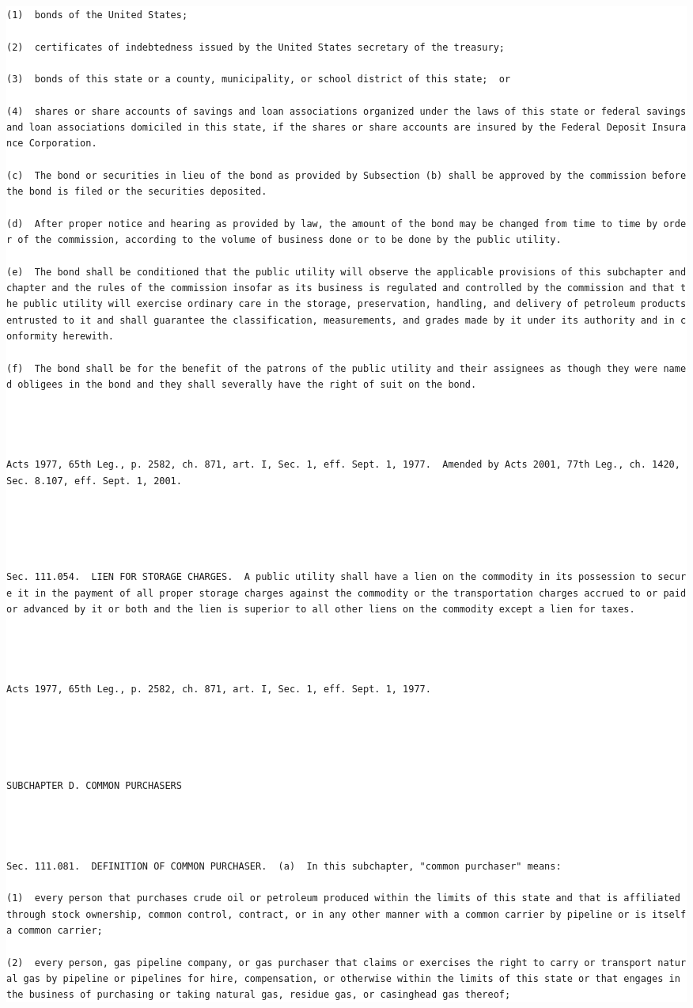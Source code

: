     (1)  bonds of the United States;
    
    (2)  certificates of indebtedness issued by the United States secretary of the treasury;
    
    (3)  bonds of this state or a county, municipality, or school district of this state;  or
    
    (4)  shares or share accounts of savings and loan associations organized under the laws of this state or federal savings and loan associations domiciled in this state, if the shares or share accounts are insured by the Federal Deposit Insurance Corporation.
    
    (c)  The bond or securities in lieu of the bond as provided by Subsection (b) shall be approved by the commission before the bond is filed or the securities deposited.
    
    (d)  After proper notice and hearing as provided by law, the amount of the bond may be changed from time to time by order of the commission, according to the volume of business done or to be done by the public utility.
    
    (e)  The bond shall be conditioned that the public utility will observe the applicable provisions of this subchapter and chapter and the rules of the commission insofar as its business is regulated and controlled by the commission and that the public utility will exercise ordinary care in the storage, preservation, handling, and delivery of petroleum products entrusted to it and shall guarantee the classification, measurements, and grades made by it under its authority and in conformity herewith.
    
    (f)  The bond shall be for the benefit of the patrons of the public utility and their assignees as though they were named obligees in the bond and they shall severally have the right of suit on the bond.
    
    
    
    
    Acts 1977, 65th Leg., p. 2582, ch. 871, art. I, Sec. 1, eff. Sept. 1, 1977.  Amended by Acts 2001, 77th Leg., ch. 1420, Sec. 8.107, eff. Sept. 1, 2001.
    
    
    
    
    
    Sec. 111.054.  LIEN FOR STORAGE CHARGES.  A public utility shall have a lien on the commodity in its possession to secure it in the payment of all proper storage charges against the commodity or the transportation charges accrued to or paid or advanced by it or both and the lien is superior to all other liens on the commodity except a lien for taxes.
    
    
    
    
    Acts 1977, 65th Leg., p. 2582, ch. 871, art. I, Sec. 1, eff. Sept. 1, 1977.
    
    
    
    
    
    SUBCHAPTER D. COMMON PURCHASERS
    
      
    
    
    Sec. 111.081.  DEFINITION OF COMMON PURCHASER.  (a)  In this subchapter, "common purchaser" means:
    
    (1)  every person that purchases crude oil or petroleum produced within the limits of this state and that is affiliated through stock ownership, common control, contract, or in any other manner with a common carrier by pipeline or is itself a common carrier;
    
    (2)  every person, gas pipeline company, or gas purchaser that claims or exercises the right to carry or transport natural gas by pipeline or pipelines for hire, compensation, or otherwise within the limits of this state or that engages in the business of purchasing or taking natural gas, residue gas, or casinghead gas thereof;
    